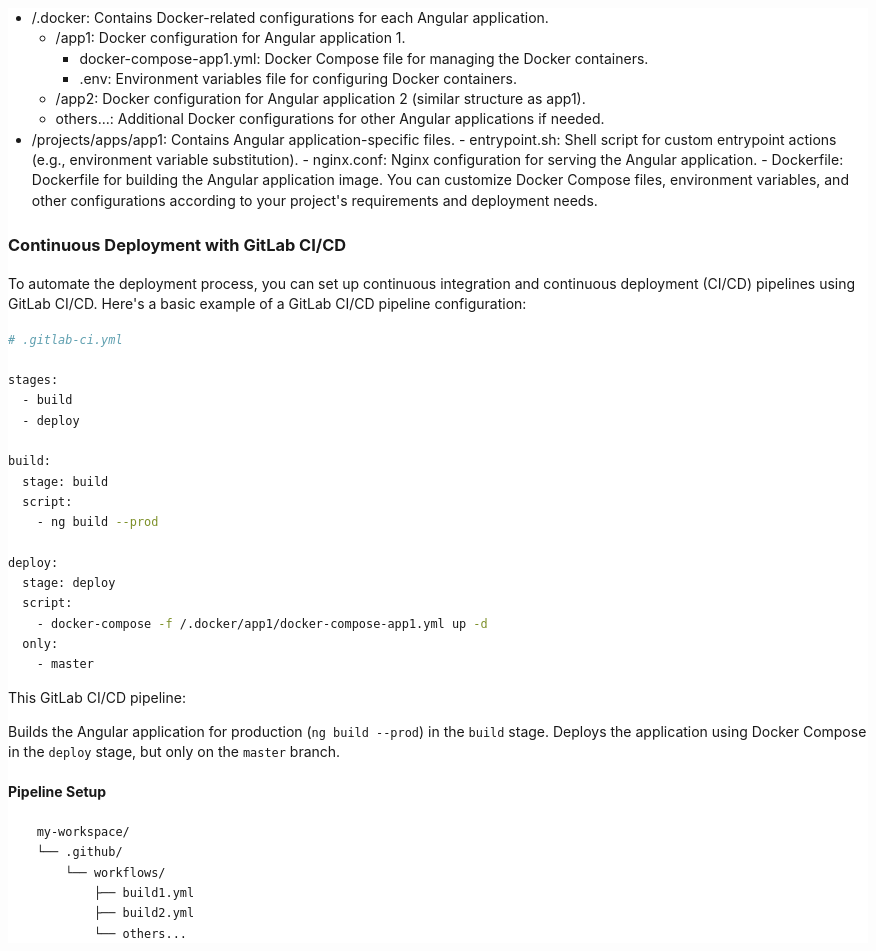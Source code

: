 - /.docker: Contains Docker-related configurations for each Angular application.
  - /app1: Docker configuration for Angular application 1.
    - docker-compose-app1.yml: Docker Compose file for managing the Docker containers.
    - .env: Environment variables file for configuring Docker containers.
  - /app2: Docker configuration for Angular application 2 (similar structure as app1).
  - others...: Additional Docker configurations for other Angular applications if needed.
- /projects/apps/app1: Contains Angular application-specific files. - entrypoint.sh: Shell script for custom entrypoint actions (e.g., environment variable substitution). - nginx.conf: Nginx configuration for serving the Angular application. - Dockerfile: Dockerfile for building the Angular application image.
  You can customize Docker Compose files, environment variables, and other configurations according to your project's requirements and deployment needs.

### Continuous Deployment with GitLab CI/CD

To automate the deployment process, you can set up continuous integration and continuous deployment (CI/CD) pipelines using GitLab CI/CD. Here's a basic example of a GitLab CI/CD pipeline configuration:

```bash
# .gitlab-ci.yml

stages:
  - build
  - deploy

build:
  stage: build
  script:
    - ng build --prod

deploy:
  stage: deploy
  script:
    - docker-compose -f /.docker/app1/docker-compose-app1.yml up -d
  only:
    - master

```

This GitLab CI/CD pipeline:

Builds the Angular application for production (`ng build --prod`) in the `build` stage.
Deploys the application using Docker Compose in the `deploy` stage, but only on the `master` branch.

#### Pipeline Setup

```bash
    my-workspace/
    └── .github/
        └── workflows/
            ├── build1.yml
            ├── build2.yml
            └── others...
```
